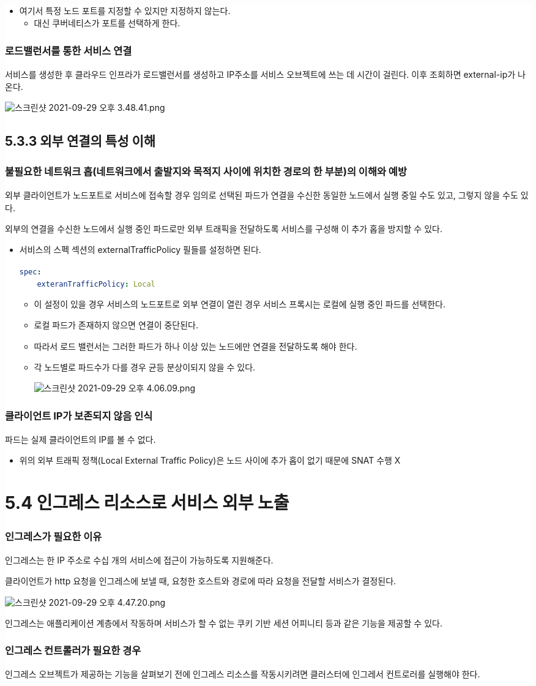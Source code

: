 - 여기서 특정 노드 포트를 지정할 수 있지만 지정하지 않는다.
    - 대신 쿠버네티스가 포트를 선택하게 한다.

### 로드밸런서를 통한 서비스 연결

서비스를 생성한 후 클라우드 인프라가 로드밸런서를 생성하고 IP주소를 서비스 오브젝트에 쓰는 데 시간이 걸린다. 이후 조회하면 external-ip가 나온다.

![스크린샷 2021-09-29 오후 3.48.41.png](https://s3-us-west-2.amazonaws.com/secure.notion-static.com/f33725c8-af88-4b88-809a-f0578c0c9907/스크린샷_2021-09-29_오후_3.48.41.png)

## 5.3.3 외부 연결의 특성 이해

### 불필요한 네트워크 홉(네트워크에서 출발지와 목적지 사이에 위치한 경로의 한 부분)의 이해와 예방

외부 클라이언트가 노드포트로 서비스에 접속할 경우 임의로 선택된 파드가 연결을 수신한 동일한 노드에서 실행 중일 수도 있고, 그렇지 않을 수도 있다.

외부의 연결을 수신한 노드에서 실행 중인 파드로만 외부 트래픽을 전달하도록 서비스를 구성해 이 추가 홉을 방지할 수 있다.

- 서비스의 스펙 섹션의 externalTrafficPolicy 필들를 설정하면 된다.
    
    ```yaml
    spec:
    	exteranTrafficPolicy: Local
    ```
    
    - 이 설정이 있을 경우 서비스의 노드포트로 외부 연결이 열린 경우 서비스 프록시는 로컬에 실행 중인 파드를 선택한다.
    - 로컬 파드가 존재하지 않으면 연결이 중단된다.
    - 따라서 로드 밸런서는 그러한 파드가 하나 이상 있는 노드에만 연결을 전달하도록 해야 한다.
    - 각 노드별로 파드수가 다를 경우 균등 분상이되지 않을 수 있다.
        
        ![스크린샷 2021-09-29 오후 4.06.09.png](https://s3-us-west-2.amazonaws.com/secure.notion-static.com/2b96dda3-0c23-41e3-86c9-263ca78d6f75/스크린샷_2021-09-29_오후_4.06.09.png)
        

### 클라이언트 IP가 보존되지 않음 인식

파드는 실제 클라이언트의 IP를 볼 수 없다.

- 위의 외부 트래픽 정책(Local External Traffic Policy)은 노드 사이에 추가 홉이 없기 때문에 SNAT 수행 X

# 5.4 인그레스 리소스로 서비스 외부 노출

### 인그레스가 필요한 이유

인그레스는 한 IP 주소로 수십 개의 서비스에 접근이 가능하도록 지원해준다.

클라이언트가 http 요청을 인그레스에 보낼 때, 요청한 호스트와 경로에 따라 요청을 전달할 서비스가 결정된다.

![스크린샷 2021-09-29 오후 4.47.20.png](https://s3-us-west-2.amazonaws.com/secure.notion-static.com/da6a8540-0752-4f95-ba19-d61cfccd807b/스크린샷_2021-09-29_오후_4.47.20.png)

인그레스는 애플리케이션 계층에서 작동하며 서비스가 할 수 없는 쿠키 기반 세션 어피니티 등과 같은 기능을 제공할 수 있다.

### 인그레스 컨트롤러가 필요한 경우

인그레스 오브젝트가 제공하는 기능을 살펴보기 전에 인그레스 리소스를 작동시키려면 클러스터에 인그레서 컨트로러를 실행해야 한다.
